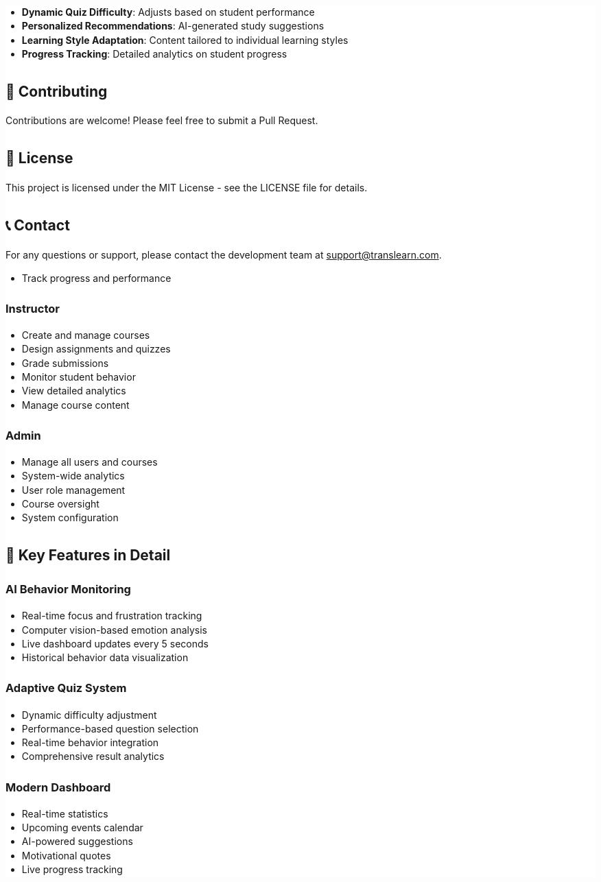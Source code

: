 - **Dynamic Quiz Difficulty**: Adjusts based on student performance
- **Personalized Recommendations**: AI-generated study suggestions
- **Learning Style Adaptation**: Content tailored to individual learning styles
- **Progress Tracking**: Detailed analytics on student progress

## 🤝 Contributing

Contributions are welcome! Please feel free to submit a Pull Request.

## 📝 License

This project is licensed under the MIT License - see the LICENSE file for details.

## 📞 Contact

For any questions or support, please contact the development team at support@translearn.com.
- Track progress and performance

### Instructor
- Create and manage courses
- Design assignments and quizzes
- Grade submissions
- Monitor student behavior
- View detailed analytics
- Manage course content

### Admin
- Manage all users and courses
- System-wide analytics
- User role management
- Course oversight
- System configuration

## 🎯 Key Features in Detail

### AI Behavior Monitoring
- Real-time focus and frustration tracking
- Computer vision-based emotion analysis
- Live dashboard updates every 5 seconds
- Historical behavior data visualization

### Adaptive Quiz System
- Dynamic difficulty adjustment
- Performance-based question selection
- Real-time behavior integration
- Comprehensive result analytics

### Modern Dashboard
- Real-time statistics
- Upcoming events calendar
- AI-powered suggestions
- Motivational quotes
- Live progress tracking

